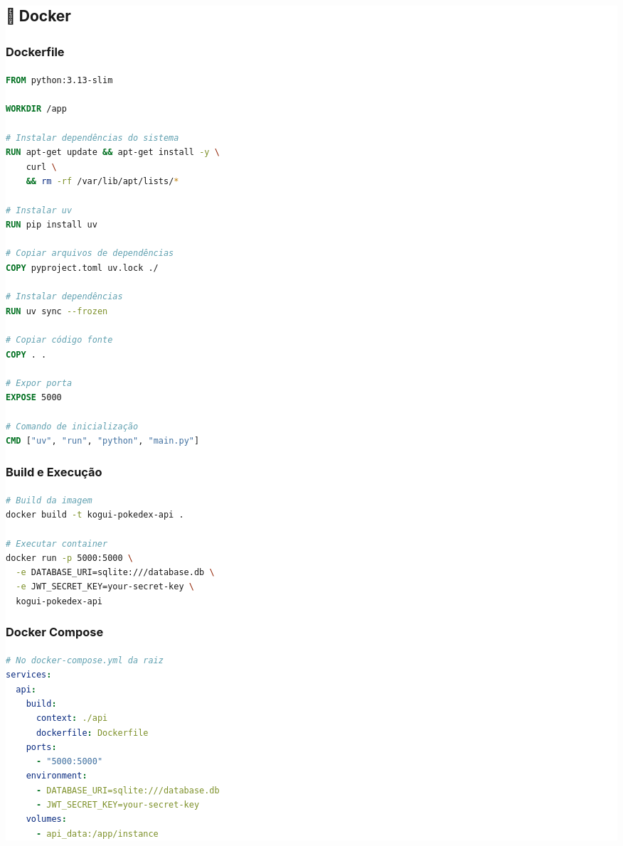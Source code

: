 ## 🐳 Docker

### Dockerfile

```dockerfile
FROM python:3.13-slim

WORKDIR /app

# Instalar dependências do sistema
RUN apt-get update && apt-get install -y \
    curl \
    && rm -rf /var/lib/apt/lists/*

# Instalar uv
RUN pip install uv

# Copiar arquivos de dependências
COPY pyproject.toml uv.lock ./

# Instalar dependências
RUN uv sync --frozen

# Copiar código fonte
COPY . .

# Expor porta
EXPOSE 5000

# Comando de inicialização
CMD ["uv", "run", "python", "main.py"]
```

### Build e Execução

```bash
# Build da imagem
docker build -t kogui-pokedex-api .

# Executar container
docker run -p 5000:5000 \
  -e DATABASE_URI=sqlite:///database.db \
  -e JWT_SECRET_KEY=your-secret-key \
  kogui-pokedex-api
```

### Docker Compose

```yaml
# No docker-compose.yml da raiz
services:
  api:
    build:
      context: ./api
      dockerfile: Dockerfile
    ports:
      - "5000:5000"
    environment:
      - DATABASE_URI=sqlite:///database.db
      - JWT_SECRET_KEY=your-secret-key
    volumes:
      - api_data:/app/instance
```
